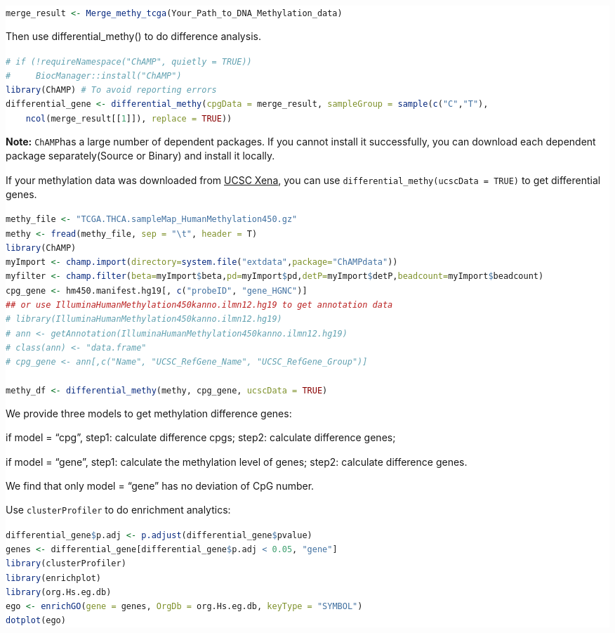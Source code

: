 ``` r
merge_result <- Merge_methy_tcga(Your_Path_to_DNA_Methylation_data)
```

Then use differential_methy() to do difference analysis.

``` r
# if (!requireNamespace("ChAMP", quietly = TRUE))
#     BiocManager::install("ChAMP")
library(ChAMP) # To avoid reporting errors
differential_gene <- differential_methy(cpgData = merge_result, sampleGroup = sample(c("C","T"), 
    ncol(merge_result[[1]]), replace = TRUE))
```

**Note:** `ChAMP`has a large number of dependent packages. If you cannot
install it successfully, you can download each dependent package
separately(Source or Binary) and install it locally.

If your methylation data was downloaded from [UCSC
Xena](http://xena.ucsc.edu/), you can use
`differential_methy(ucscData = TRUE)` to get differential genes.

``` r
methy_file <- "TCGA.THCA.sampleMap_HumanMethylation450.gz"
methy <- fread(methy_file, sep = "\t", header = T)
library(ChAMP)
myImport <- champ.import(directory=system.file("extdata",package="ChAMPdata"))
myfilter <- champ.filter(beta=myImport$beta,pd=myImport$pd,detP=myImport$detP,beadcount=myImport$beadcount)
cpg_gene <- hm450.manifest.hg19[, c("probeID", "gene_HGNC")]
## or use IlluminaHumanMethylation450kanno.ilmn12.hg19 to get annotation data
# library(IlluminaHumanMethylation450kanno.ilmn12.hg19)
# ann <- getAnnotation(IlluminaHumanMethylation450kanno.ilmn12.hg19)
# class(ann) <- "data.frame"
# cpg_gene <- ann[,c("Name", "UCSC_RefGene_Name", "UCSC_RefGene_Group")]

methy_df <- differential_methy(methy, cpg_gene, ucscData = TRUE)
```

We provide three models to get methylation difference genes:

if model = “cpg”, step1: calculate difference cpgs; step2: calculate
difference genes;

if model = “gene”, step1: calculate the methylation level of genes;
step2: calculate difference genes.

We find that only model = “gene” has no deviation of CpG number.

Use `clusterProfiler` to do enrichment analytics:

``` r
differential_gene$p.adj <- p.adjust(differential_gene$pvalue)
genes <- differential_gene[differential_gene$p.adj < 0.05, "gene"]
library(clusterProfiler)
library(enrichplot)
library(org.Hs.eg.db)
ego <- enrichGO(gene = genes, OrgDb = org.Hs.eg.db, keyType = "SYMBOL")
dotplot(ego)
```
